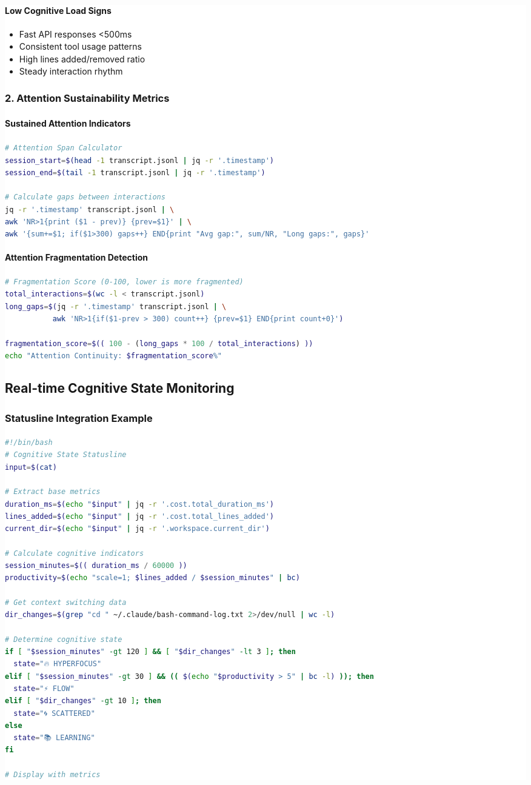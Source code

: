 #### Low Cognitive Load Signs
- Fast API responses <500ms
- Consistent tool usage patterns
- High lines added/removed ratio
- Steady interaction rhythm

### 2. Attention Sustainability Metrics

#### Sustained Attention Indicators
```bash
# Attention Span Calculator
session_start=$(head -1 transcript.jsonl | jq -r '.timestamp')
session_end=$(tail -1 transcript.jsonl | jq -r '.timestamp')

# Calculate gaps between interactions
jq -r '.timestamp' transcript.jsonl | \
awk 'NR>1{print ($1 - prev)} {prev=$1}' | \
awk '{sum+=$1; if($1>300) gaps++} END{print "Avg gap:", sum/NR, "Long gaps:", gaps}'
```

#### Attention Fragmentation Detection
```bash
# Fragmentation Score (0-100, lower is more fragmented)
total_interactions=$(wc -l < transcript.jsonl)
long_gaps=$(jq -r '.timestamp' transcript.jsonl | \
           awk 'NR>1{if($1-prev > 300) count++} {prev=$1} END{print count+0}')

fragmentation_score=$(( 100 - (long_gaps * 100 / total_interactions) ))
echo "Attention Continuity: $fragmentation_score%"
```

## Real-time Cognitive State Monitoring

### Statusline Integration Example
```bash
#!/bin/bash
# Cognitive State Statusline
input=$(cat)

# Extract base metrics
duration_ms=$(echo "$input" | jq -r '.cost.total_duration_ms')
lines_added=$(echo "$input" | jq -r '.cost.total_lines_added')
current_dir=$(echo "$input" | jq -r '.workspace.current_dir')

# Calculate cognitive indicators
session_minutes=$(( duration_ms / 60000 ))
productivity=$(echo "scale=1; $lines_added / $session_minutes" | bc)

# Get context switching data
dir_changes=$(grep "cd " ~/.claude/bash-command-log.txt 2>/dev/null | wc -l)

# Determine cognitive state
if [ "$session_minutes" -gt 120 ] && [ "$dir_changes" -lt 3 ]; then
  state="🔥 HYPERFOCUS"
elif [ "$session_minutes" -gt 30 ] && (( $(echo "$productivity > 5" | bc -l) )); then
  state="⚡ FLOW"
elif [ "$dir_changes" -gt 10 ]; then
  state="🌀 SCATTERED"
else
  state="📚 LEARNING"
fi

# Display with metrics
```